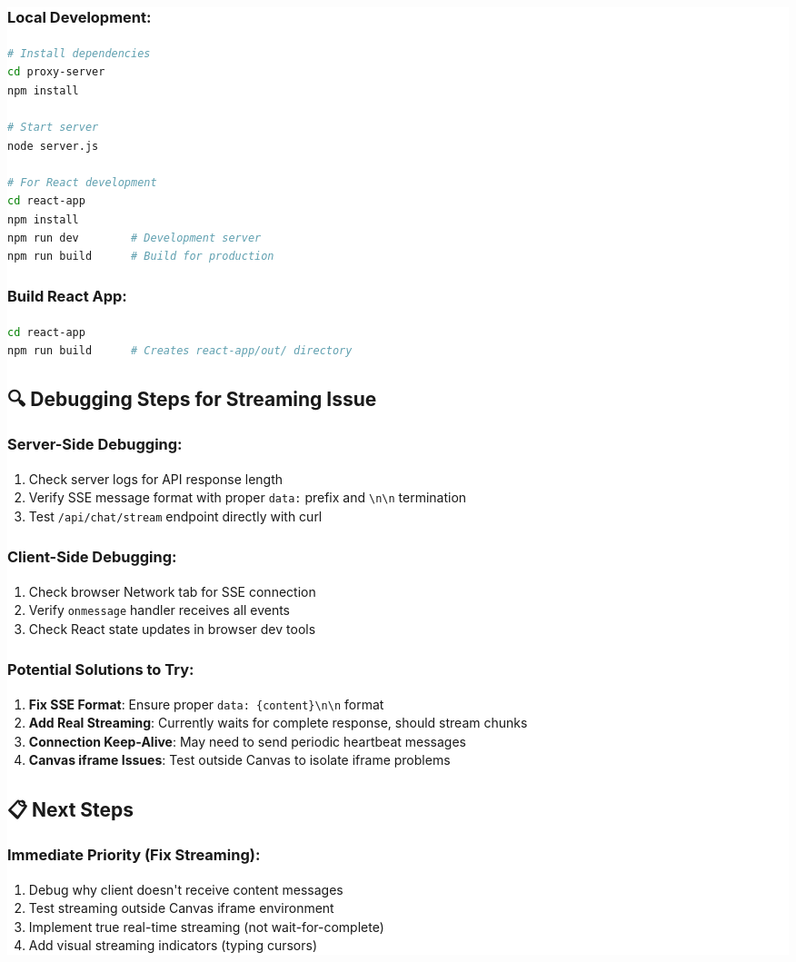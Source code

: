 ### **Local Development:**

```bash
# Install dependencies
cd proxy-server
npm install

# Start server
node server.js

# For React development
cd react-app
npm install
npm run dev        # Development server
npm run build      # Build for production
```

### **Build React App:**

```bash
cd react-app
npm run build      # Creates react-app/out/ directory
```

## 🔍 Debugging Steps for Streaming Issue

### **Server-Side Debugging:**
1. Check server logs for API response length
2. Verify SSE message format with proper `data:` prefix and `\n\n` termination
3. Test `/api/chat/stream` endpoint directly with curl

### **Client-Side Debugging:**
1. Check browser Network tab for SSE connection
2. Verify `onmessage` handler receives all events
3. Check React state updates in browser dev tools

### **Potential Solutions to Try:**
1. **Fix SSE Format**: Ensure proper `data: {content}\n\n` format
2. **Add Real Streaming**: Currently waits for complete response, should stream chunks
3. **Connection Keep-Alive**: May need to send periodic heartbeat messages
4. **Canvas iframe Issues**: Test outside Canvas to isolate iframe problems

## 📋 Next Steps

### **Immediate Priority (Fix Streaming):**
1. Debug why client doesn't receive content messages
2. Test streaming outside Canvas iframe environment
3. Implement true real-time streaming (not wait-for-complete)
4. Add visual streaming indicators (typing cursors)
